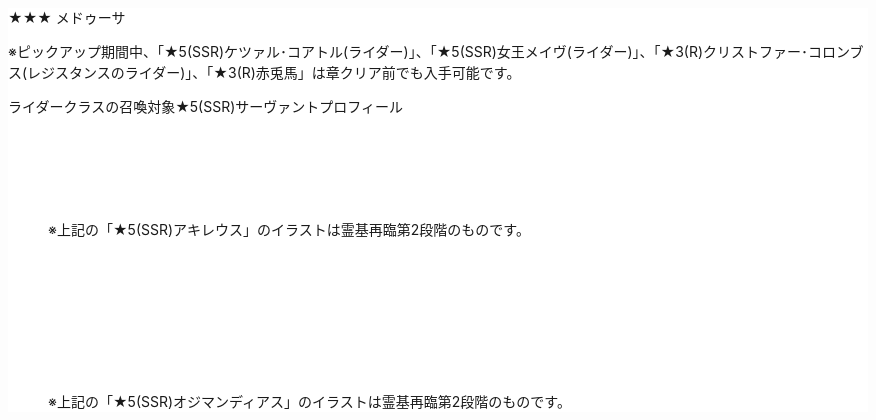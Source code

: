 <tr>
<td class="servant_star">★★★</td>
<td>メドゥーサ</td>
</tr>

</tbody>
</table>
</div>

<div class="em01">
<p>
<span class="indent notice">
※ピックアップ期間中、「★5(SSR)ケツァル･コアトル(ライダー)」、「★5(SSR)女王メイヴ(ライダー)」、「★3(R)クリストファー･コロンブス(レジスタンスのライダー)」、「★3(R)赤兎馬」は章クリア前でも入手可能です。
</span>
</p>
</div>

<dl class="accordion">
<dt class="txt_center">ライダークラスの召喚対象★5(SSR)サーヴァントプロフィール</dt>
<dd class="open">
<br>



<p class="heading" id="ttl14">
<img src="https://news.fate-go.jp/wp-content/uploads/2021/class2021_wlakc/midashi_14.png" alt referrerpolicy="no-referrer">
</p>
<div class="card_box">
<img src="https://news.fate-go.jp/wp-content/uploads/2021/class2021_wlakc/servant_details_l_14.png" alt referrerpolicy="no-referrer">
<div class="em01">
<p>
<span class="indent">※上記の「★5(SSR)アキレウス」のイラストは霊基再臨第2段階のものです。</span>
</p>
</div>
</div>

<p class="heading" id="ttl15">
<img src="https://news.fate-go.jp/wp-content/uploads/2021/class2021_wlakc/midashi_15.png" alt referrerpolicy="no-referrer">
</p>
<div class="card_box">
<img src="https://news.fate-go.jp/wp-content/uploads/2021/class2021_wlakc/servant_details_l_15.png" alt referrerpolicy="no-referrer">
</div>

<p class="heading" id="ttl16">
<img src="https://news.fate-go.jp/wp-content/uploads/2021/class2021_wlakc/midashi_16.png" alt referrerpolicy="no-referrer">
</p>
<div class="card_box">
<img src="https://news.fate-go.jp/wp-content/uploads/2021/class2021_wlakc/servant_details_l_16.png" alt referrerpolicy="no-referrer">
<div class="em01">
<p>
<span class="indent">※上記の「★5(SSR)オジマンディアス」のイラストは霊基再臨第2段階のものです。</span>
</p>
</div>
</div>
